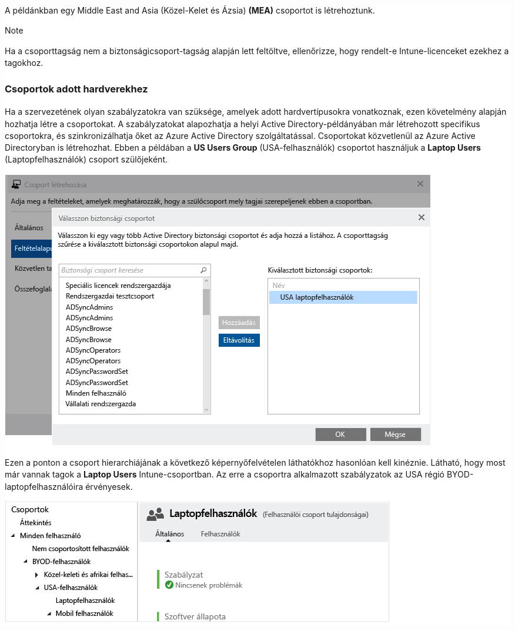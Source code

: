 A példánkban egy Middle East and Asia (Közel-Kelet és Ázsia) **(MEA)** csoportot is létrehoztunk.

> [!NOTE]
> Ha a csoporttagság nem a biztonságicsoport-tagság alapján lett feltöltve, ellenőrizze, hogy rendelt-e Intune-licenceket ezekhez a tagokhoz.

### Csoportok adott hardverekhez
Ha a szervezetének olyan szabályzatokra van szüksége, amelyek adott hardvertípusokra vonatkoznak, ezen követelmény alapján hozhatja létre a csoportokat. A szabályzatokat alapozhatja a helyi Active Directory-példányában már létrehozott specifikus csoportokra, és szinkronizálhatja őket az Azure Active Directory szolgáltatással. Csoportokat közvetlenül az Azure Active Directoryban is létrehozhat. Ebben a példában a **US Users Group** (USA-felhasználók) csoportot használjuk a **Laptop Users** (Laptopfelhasználók) csoport szülőjeként.

![A Biztonsági csoport kiválasztása párbeszédpanel](../media/Intune_Planning_Groups_Laptop_small.png)

Ezen a ponton a csoport hierarchiájának a következő képernyőfelvételen láthatókhoz hasonlóan kell kinéznie. Látható, hogy most már vannak tagok a **Laptop Users** Intune-csoportban. Az erre a csoportra alkalmazott szabályzatok az USA régió BYOD-laptopfelhasználóira érvényesek.

![A Laptopfelhasználók csoport](../media/Intune_Planning_Groups_Laptop_Hierarchy_small.png)
